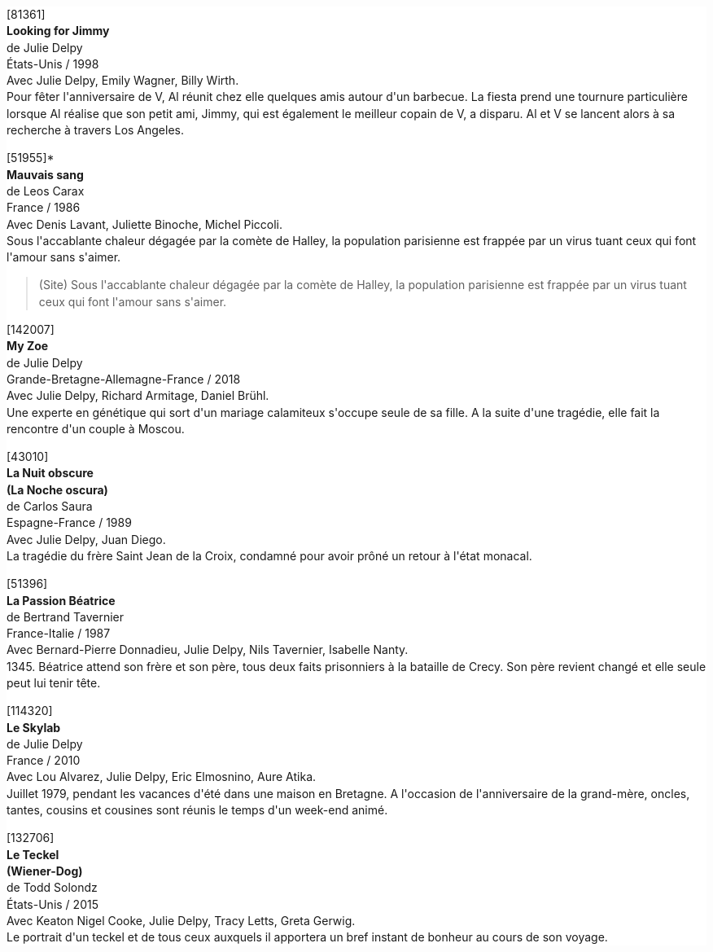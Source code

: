 [81361]  
**Looking for Jimmy**  
de Julie Delpy  
États-Unis / 1998  
Avec Julie Delpy, Emily Wagner, Billy Wirth.  
Pour fêter l'anniversaire de V, Al réunit chez elle quelques amis autour d'un barbecue. La fiesta prend une tournure particulière lorsque Al réalise que son petit ami, Jimmy, qui est également le meilleur copain de V, a disparu. Al et V se lancent alors à sa recherche à travers Los Angeles.

[51955]*  
**Mauvais sang**  
de Leos Carax  
France / 1986  
Avec Denis Lavant, Juliette Binoche, Michel Piccoli.  
Sous l'accablante chaleur dégagée par la comète de Halley, la population parisienne est frappée par un virus tuant ceux qui font l'amour sans s'aimer.

> (Site) Sous l'accablante chaleur dégagée par la comète de Halley, la population parisienne est frappée par un virus tuant ceux qui font l'amour sans s'aimer.

[142007]  
**My Zoe**  
de Julie Delpy  
Grande-Bretagne-Allemagne-France / 2018  
Avec Julie Delpy, Richard Armitage, Daniel Brühl.  
Une experte en génétique qui sort d'un mariage calamiteux s'occupe seule de sa fille. A la suite d'une tragédie, elle fait la rencontre d'un couple à Moscou.

[43010]  
**La Nuit obscure**  
**(La Noche oscura)**  
de Carlos Saura  
Espagne-France / 1989  
Avec Julie Delpy, Juan Diego.  
La tragédie du frère Saint Jean de la Croix, condamné pour avoir prôné un retour à l'état monacal.

[51396]  
**La Passion Béatrice**  
de Bertrand Tavernier  
France-Italie / 1987  
Avec Bernard-Pierre Donnadieu, Julie Delpy, Nils Tavernier, Isabelle Nanty.  
1345\. Béatrice attend son frère et son père, tous deux faits prisonniers à la bataille de Crecy. Son père revient changé et elle seule peut lui tenir tête.

[114320]  
**Le Skylab**  
de Julie Delpy  
France / 2010  
Avec Lou Alvarez, Julie Delpy, Eric Elmosnino, Aure Atika.  
Juillet 1979, pendant les vacances d'été dans une maison en Bretagne. A l'occasion de l'anniversaire de la grand-mère, oncles, tantes, cousins et cousines sont réunis le temps d'un week-end animé.

[132706]  
**Le Teckel**  
**(Wiener-Dog)**  
de Todd Solondz  
États-Unis / 2015  
Avec Keaton Nigel Cooke, Julie Delpy, Tracy Letts, Greta Gerwig.  
Le portrait d'un teckel et de tous ceux auxquels il apportera un bref instant de bonheur au cours de son voyage.
